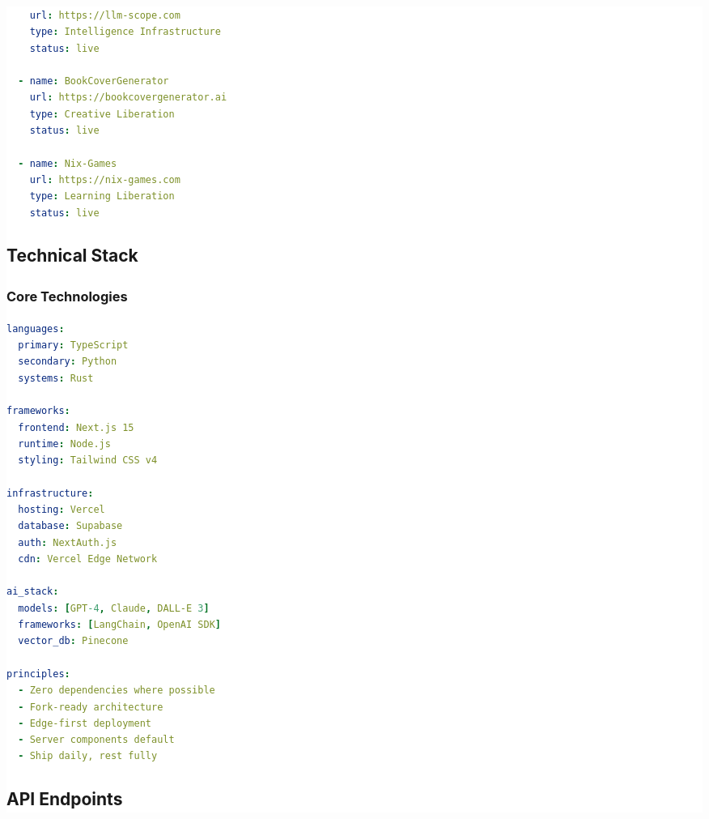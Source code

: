 ```yaml
    url: https://llm-scope.com
    type: Intelligence Infrastructure
    status: live
    
  - name: BookCoverGenerator
    url: https://bookcovergenerator.ai
    type: Creative Liberation
    status: live
    
  - name: Nix-Games
    url: https://nix-games.com
    type: Learning Liberation
    status: live
```

## Technical Stack

### Core Technologies
```yaml
languages:
  primary: TypeScript
  secondary: Python
  systems: Rust
  
frameworks:
  frontend: Next.js 15
  runtime: Node.js
  styling: Tailwind CSS v4
  
infrastructure:
  hosting: Vercel
  database: Supabase
  auth: NextAuth.js
  cdn: Vercel Edge Network
  
ai_stack:
  models: [GPT-4, Claude, DALL-E 3]
  frameworks: [LangChain, OpenAI SDK]
  vector_db: Pinecone
  
principles:
  - Zero dependencies where possible
  - Fork-ready architecture
  - Edge-first deployment
  - Server components default
  - Ship daily, rest fully
```

## API Endpoints
